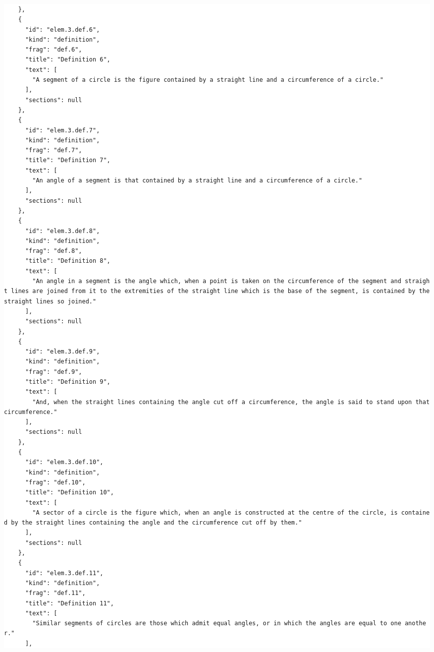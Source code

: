         },
        {
          "id": "elem.3.def.6",
          "kind": "definition",
          "frag": "def.6",
          "title": "Definition 6",
          "text": [
            "A segment of a circle is the figure contained by a straight line and a circumference of a circle."
          ],
          "sections": null
        },
        {
          "id": "elem.3.def.7",
          "kind": "definition",
          "frag": "def.7",
          "title": "Definition 7",
          "text": [
            "An angle of a segment is that contained by a straight line and a circumference of a circle."
          ],
          "sections": null
        },
        {
          "id": "elem.3.def.8",
          "kind": "definition",
          "frag": "def.8",
          "title": "Definition 8",
          "text": [
            "An angle in a segment is the angle which, when a point is taken on the circumference of the segment and straight lines are joined from it to the extremities of the straight line which is the base of the segment, is contained by the straight lines so joined."
          ],
          "sections": null
        },
        {
          "id": "elem.3.def.9",
          "kind": "definition",
          "frag": "def.9",
          "title": "Definition 9",
          "text": [
            "And, when the straight lines containing the angle cut off a circumference, the angle is said to stand upon that circumference."
          ],
          "sections": null
        },
        {
          "id": "elem.3.def.10",
          "kind": "definition",
          "frag": "def.10",
          "title": "Definition 10",
          "text": [
            "A sector of a circle is the figure which, when an angle is constructed at the centre of the circle, is contained by the straight lines containing the angle and the circumference cut off by them."
          ],
          "sections": null
        },
        {
          "id": "elem.3.def.11",
          "kind": "definition",
          "frag": "def.11",
          "title": "Definition 11",
          "text": [
            "Similar segments of circles are those which admit equal angles, or in which the angles are equal to one another."
          ],